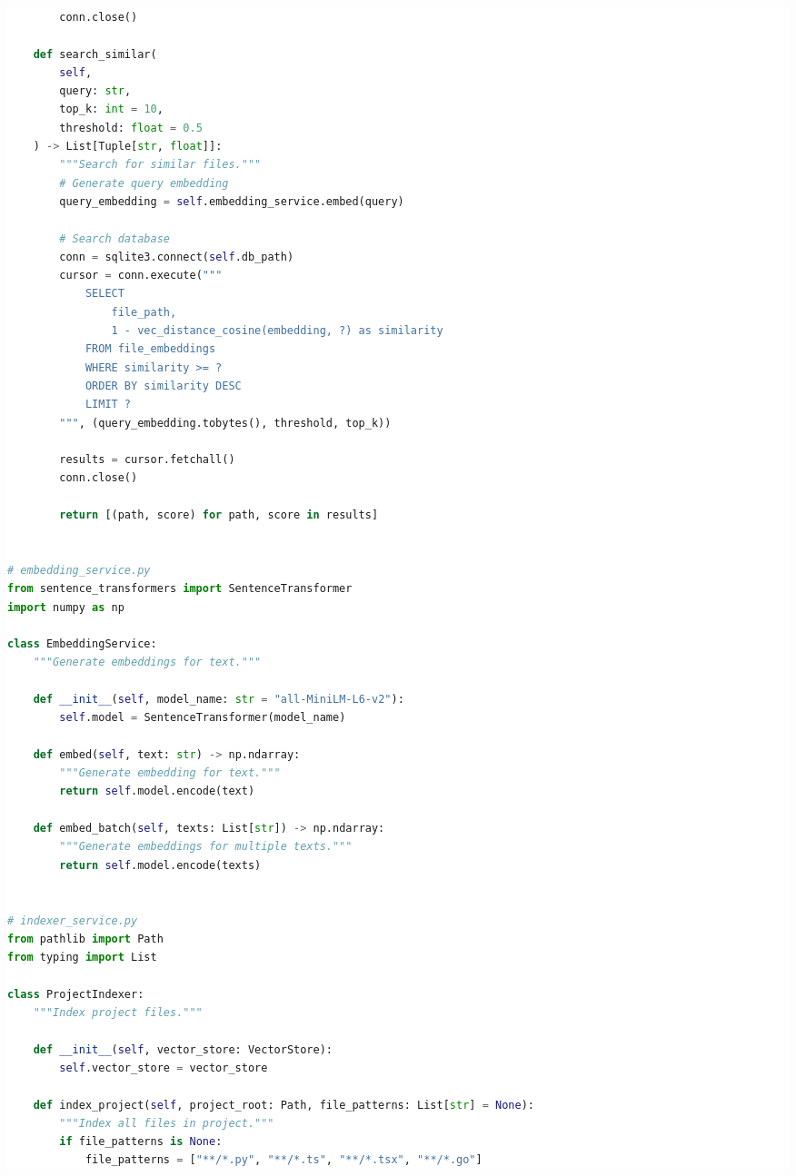 ```python
        conn.close()

    def search_similar(
        self,
        query: str,
        top_k: int = 10,
        threshold: float = 0.5
    ) -> List[Tuple[str, float]]:
        """Search for similar files."""
        # Generate query embedding
        query_embedding = self.embedding_service.embed(query)

        # Search database
        conn = sqlite3.connect(self.db_path)
        cursor = conn.execute("""
            SELECT
                file_path,
                1 - vec_distance_cosine(embedding, ?) as similarity
            FROM file_embeddings
            WHERE similarity >= ?
            ORDER BY similarity DESC
            LIMIT ?
        """, (query_embedding.tobytes(), threshold, top_k))

        results = cursor.fetchall()
        conn.close()

        return [(path, score) for path, score in results]


# embedding_service.py
from sentence_transformers import SentenceTransformer
import numpy as np

class EmbeddingService:
    """Generate embeddings for text."""

    def __init__(self, model_name: str = "all-MiniLM-L6-v2"):
        self.model = SentenceTransformer(model_name)

    def embed(self, text: str) -> np.ndarray:
        """Generate embedding for text."""
        return self.model.encode(text)

    def embed_batch(self, texts: List[str]) -> np.ndarray:
        """Generate embeddings for multiple texts."""
        return self.model.encode(texts)


# indexer_service.py
from pathlib import Path
from typing import List

class ProjectIndexer:
    """Index project files."""

    def __init__(self, vector_store: VectorStore):
        self.vector_store = vector_store

    def index_project(self, project_root: Path, file_patterns: List[str] = None):
        """Index all files in project."""
        if file_patterns is None:
            file_patterns = ["**/*.py", "**/*.ts", "**/*.tsx", "**/*.go"]
```